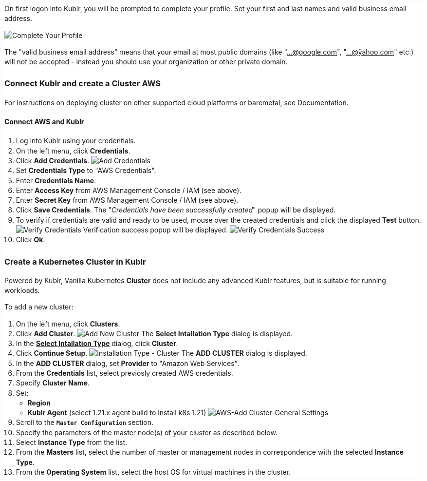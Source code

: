 On first logon into Kublr, you will be prompted to complete your profile. Set your first and last names and valid business email address.

![Complete Your Profile](https://docs.kublr.com/images/complete_profile.png)

The "valid business email address" means that your email at most public domains (like "...@google.com", "...@ÿahoo.com" etc.) will not be accepted - instead you should use your organization or other private domain.

### Connect Kublr and create a Cluster AWS

For instructions on deploying cluster on other supported cloud platforms or baremetal, see [Documentation](https://docs.kublr.com/installation/).

#### Connect AWS and Kublr

1. Log into Kublr using your credentials.
1. On the left menu, click **Credentials**.
1. Click **Add Credentials**.
![Add Credentials](https://docs.kublr.com/images/add_credentials.png)
1. Set **Credentials Type** to "AWS Credentials".
1. Enter **Credentials Name**.
1. Enter **Access Key** from AWS Management Console / IAM (see above).
1. Enter **Secret Key** from AWS Management Console / IAM (see above).
1. Click **Save Credentials**. The "*Credentials have been successfully created*" popup will be displayed.
1. To verify if credentials are valid and ready to be used, mouse over the created credentials and click the displayed **Test** button.
![Verify Credentials](https://docs.kublr.com/images/verify_credentials.png)
    Verification success popup will be displayed.
![Verify Credentials Success](https://docs.kublr.com/images/verify_credentials_success.png)
1. Click **Ok**.

### Create a Kubernetes Cluster in Kublr

Powered by Kublr, Vanilla Kubernetes **Cluster** does not include any advanced Kublr features, but is suitable for running workloads.

To add a new cluster:

1. On the left menu, click **Clusters**.
1. Click **Add Cluster**.
![Add New Cluster](https://docs.kublr.com/images/add_cluster.png)
The **Select Intallation Type** dialog is displayed.
1. In the **[Select Intallation Type](../../platform-vs-cluster/)** dialog, click **Cluster**.
1. Click **Continue Setup**.
![Installation Type - Cluster](https://docs.kublr.com/images/installation-type-cluster.png)
The **ADD CLUSTER** dialog is displayed.
1. In the **ADD CLUSTER** dialog, set **Provider** to "Amazon Web Services".
1. From the **Credentials** list, select previosly created AWS credentials.
1. Specify **Cluster Name**.
1. Set:
    * **Region**
    * **Kublr Agent** (select 1.21.x agent build to install k8s 1.21)
![AWS-Add Cluster-General Settings](https://docs.kublr.com/images/AWS_add-cluster_general-settings.png)
1. Scroll to the **`Master Configuration`** section.
1. Specify the parameters of the master node(s) of your cluster as described below.
1. Select **Instance Type** from the list.
1. From the **Masters** list, select the number of master or management nodes in correspondence with the selected **Instance Type**.
1. From the **Operating System** list, select the host OS for virtual machines in the cluster.
